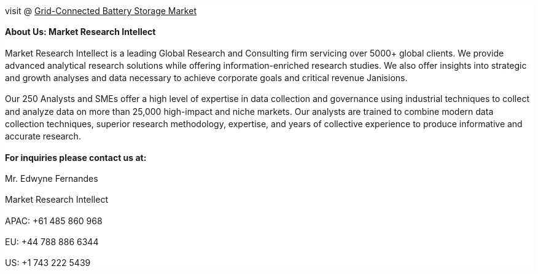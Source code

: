 visit&nbsp;@</strong>&nbsp;</span><span class="font-[700]"><a href="https://www.marketresearchintellect.com/product/global-grid-connected-battery-storage-market/?utm_source=Linkedin&utm_medium=838" target="_blank" data-tracking-control-name="article-ssr-frontend-pulse_little-text-block" data-tracking-will-navigate="" data-test-link="">Grid-Connected Battery Storage Market</a></span></p><p><strong><span class="font-[700]">About Us: Market Research Intellect</span></strong></p><p><span class="">Market Research Intellect is a leading Global Research and Consulting firm servicing over 5000+ global clients. We provide advanced analytical research solutions while offering information-enriched research studies.&nbsp;</span>We also offer insights into strategic and growth analyses and data necessary to achieve corporate goals and critical revenue Janisions.</p><p><span class="">Our 250 Analysts and SMEs offer a high level of expertise in data collection and governance using industrial techniques to collect and analyze data on more than 25,000 high-impact and niche markets. Our analysts are trained to combine modern data collection techniques, superior research methodology, expertise, and years of collective experience to produce informative and accurate research.</span></p><p><strong>For inquiries please contact us at:</strong></p><p>Mr. Edwyne Fernandes</p><p>Market Research Intellect</p><p>APAC: +61 485 860 968</p><p>EU: +44 788 886 6344</p><p>US: +1 743 222 5439</p>
